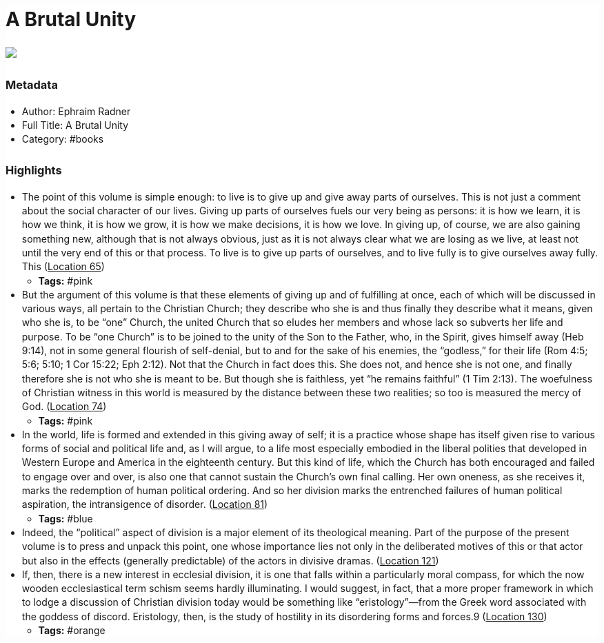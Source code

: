 # A Brutal Unity

![](https://m.media-amazon.com/images/I/A1BKKWRS1bL._SY160.jpg)

### Metadata

- Author: Ephraim Radner
- Full Title: A Brutal Unity
- Category: #books

### Highlights

- The point of this volume is simple enough: to live is to give up and give away parts of ourselves. This is not just a comment about the social character of our lives. Giving up parts of ourselves fuels our very being as persons: it is how we learn, it is how we think, it is how we grow, it is how we make decisions, it is how we love. In giving up, of course, we are also gaining something new, although that is not always obvious, just as it is not always clear what we are losing as we live, at least not until the very end of this or that process. To live is to give up parts of ourselves, and to live fully is to give ourselves away fully. This ([Location 65](https://readwise.io/to_kindle?action=open&asin=B00IGDXGQS&location=65))
    - **Tags:** #pink
- But the argument of this volume is that these elements of giving up and of fulfilling at once, each of which will be discussed in various ways, all pertain to the Christian Church; they describe who she is and thus finally they describe what it means, given who she is, to be “one” Church, the united Church that so eludes her members and whose lack so subverts her life and purpose. To be “one Church” is to be joined to the unity of the Son to the Father, who, in the Spirit, gives himself away (Heb 9:14), not in some general flourish of self-denial, but to and for the sake of his enemies, the “godless,” for their life (Rom 4:5; 5:6; 5:10; 1 Cor 15:22; Eph 2:12). Not that the Church in fact does this. She does not, and hence she is not one, and finally therefore she is not who she is meant to be. But though she is faithless, yet “he remains faithful” (1 Tim 2:13). The woefulness of Christian witness in this world is measured by the distance between these two realities; so too is measured the mercy of God. ([Location 74](https://readwise.io/to_kindle?action=open&asin=B00IGDXGQS&location=74))
    - **Tags:** #pink
- In the world, life is formed and extended in this giving away of self; it is a practice whose shape has itself given rise to various forms of social and political life and, as I will argue, to a life most especially embodied in the liberal polities that developed in Western Europe and America in the eighteenth century. But this kind of life, which the Church has both encouraged and failed to engage over and over, is also one that cannot sustain the Church’s own final calling. Her own oneness, as she receives it, marks the redemption of human political ordering. And so her division marks the entrenched failures of human political aspiration, the intransigence of disorder. ([Location 81](https://readwise.io/to_kindle?action=open&asin=B00IGDXGQS&location=81))
    - **Tags:** #blue
- Indeed, the “political” aspect of division is a major element of its theological meaning. Part of the purpose of the present volume is to press and unpack this point, one whose importance lies not only in the deliberated motives of this or that actor but also in the effects (generally predictable) of the actors in divisive dramas. ([Location 121](https://readwise.io/to_kindle?action=open&asin=B00IGDXGQS&location=121))
- If, then, there is a new interest in ecclesial division, it is one that falls within a particularly moral compass, for which the now wooden ecclesiastical term schism seems hardly illuminating. I would suggest, in fact, that a more proper framework in which to lodge a discussion of Christian division today would be something like “eristology”—from the Greek word associated with the goddess of discord. Eristology, then, is the study of hostility in its disordering forms and forces.9 ([Location 130](https://readwise.io/to_kindle?action=open&asin=B00IGDXGQS&location=130))
    - **Tags:** #orange